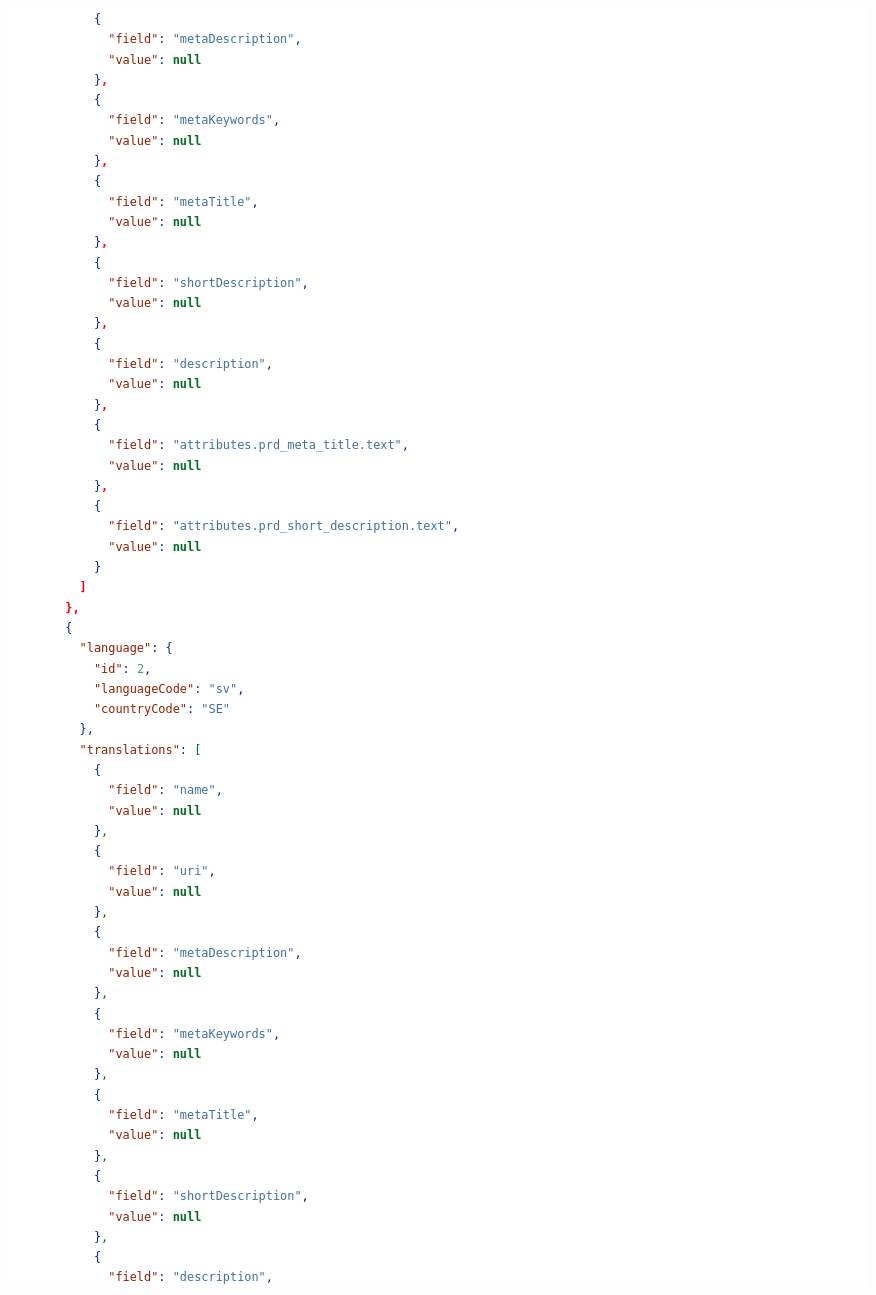 ```json
            {
              "field": "metaDescription",
              "value": null
            },
            {
              "field": "metaKeywords",
              "value": null
            },
            {
              "field": "metaTitle",
              "value": null
            },
            {
              "field": "shortDescription",
              "value": null
            },
            {
              "field": "description",
              "value": null
            },
            {
              "field": "attributes.prd_meta_title.text",
              "value": null
            },
            {
              "field": "attributes.prd_short_description.text",
              "value": null
            }
          ]
        },
        {
          "language": {
            "id": 2,
            "languageCode": "sv",
            "countryCode": "SE"
          },
          "translations": [
            {
              "field": "name",
              "value": null
            },
            {
              "field": "uri",
              "value": null
            },
            {
              "field": "metaDescription",
              "value": null
            },
            {
              "field": "metaKeywords",
              "value": null
            },
            {
              "field": "metaTitle",
              "value": null
            },
            {
              "field": "shortDescription",
              "value": null
            },
            {
              "field": "description",
```